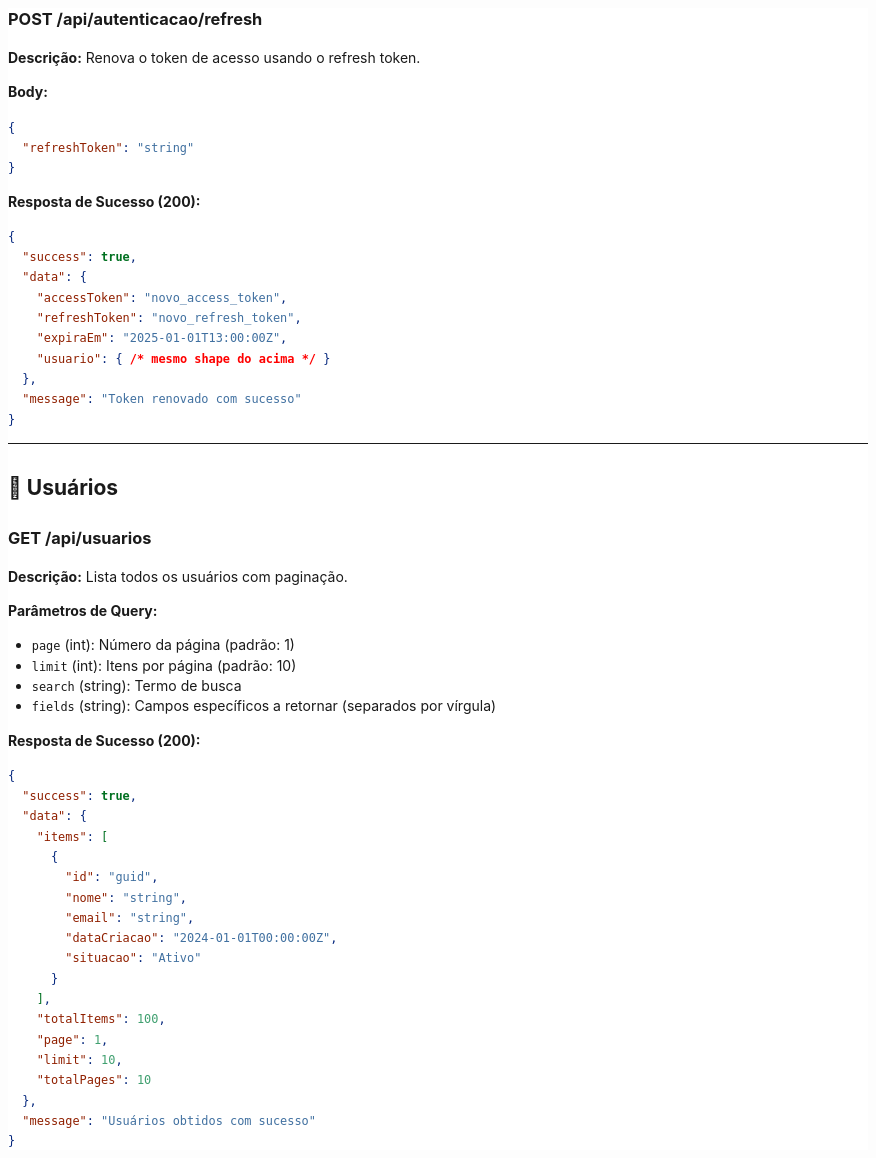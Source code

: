 ### POST /api/autenticacao/refresh
**Descrição:** Renova o token de acesso usando o refresh token.

**Body:**
```json
{
  "refreshToken": "string"
}
```

**Resposta de Sucesso (200):**
```json
{
  "success": true,
  "data": {
    "accessToken": "novo_access_token",
    "refreshToken": "novo_refresh_token",
    "expiraEm": "2025-01-01T13:00:00Z",
    "usuario": { /* mesmo shape do acima */ }
  },
  "message": "Token renovado com sucesso"
}
```

---

## 👥 Usuários

### GET /api/usuarios
**Descrição:** Lista todos os usuários com paginação.

**Parâmetros de Query:**
- `page` (int): Número da página (padrão: 1)
- `limit` (int): Itens por página (padrão: 10)
- `search` (string): Termo de busca
- `fields` (string): Campos específicos a retornar (separados por vírgula)

**Resposta de Sucesso (200):**
```json
{
  "success": true,
  "data": {
    "items": [
      {
        "id": "guid",
        "nome": "string",
        "email": "string",
        "dataCriacao": "2024-01-01T00:00:00Z",
        "situacao": "Ativo"
      }
    ],
    "totalItems": 100,
    "page": 1,
    "limit": 10,
    "totalPages": 10
  },
  "message": "Usuários obtidos com sucesso"
}
```
